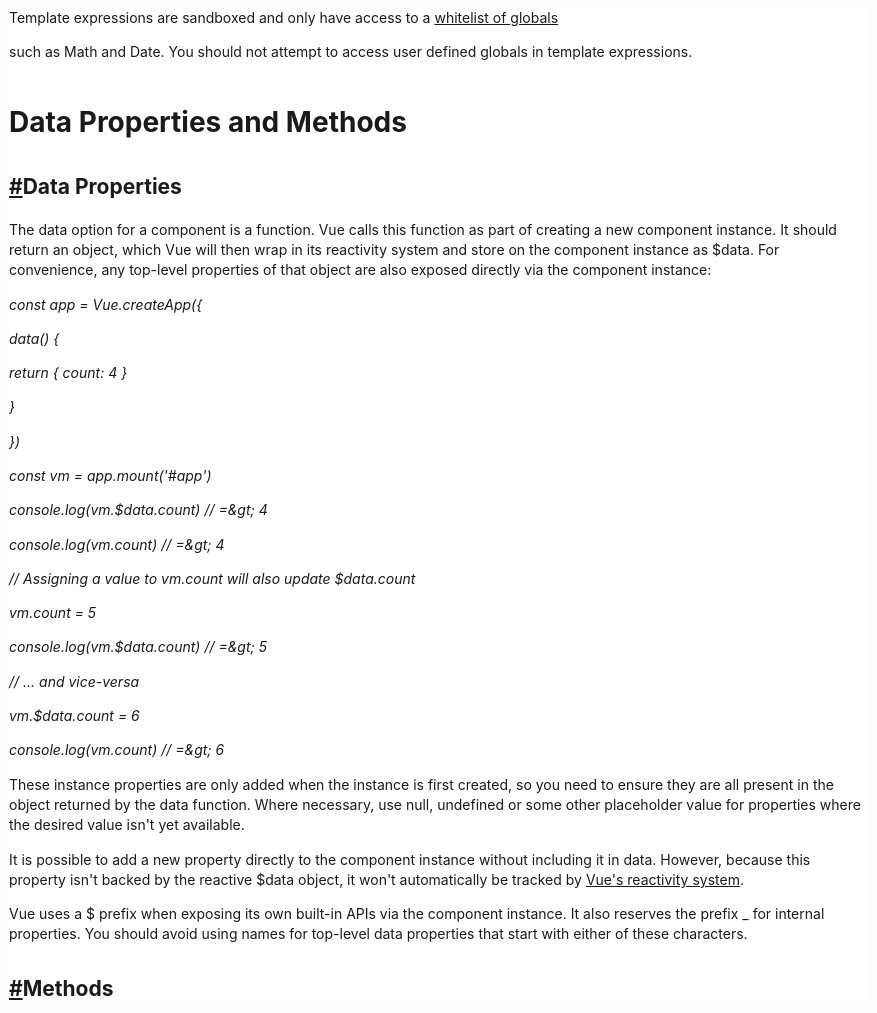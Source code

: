 Template expressions are sandboxed and only have access to a [whitelist of globals](https://github.com/vuejs/vue-next/blob/master/packages/shared/src/globalsWhitelist.ts#L3)

such as Math and Date. You should not attempt to access user defined globals in template expressions.

# Data Properties and Methods

## [#](https://v3.vuejs.org/guide/data-methods.html#data-properties)Data Properties

The data option for a component is a function. Vue calls this function as part of creating a new component instance. It should return an object, which Vue will then wrap in its reactivity system and store on the component instance as $data. For convenience, any top-level properties of that object are also exposed directly via the component instance:

_const app = Vue.createApp({_

_data() {_

_return { count: 4 }_

_}_

_})_

_const vm = app.mount(&#39;#app&#39;)_

_console.log(vm.$data.count) // =\&gt; 4_

_console.log(vm.count) // =\&gt; 4_

_// Assigning a value to vm.count will also update $data.count_

_vm.count = 5_

_console.log(vm.$data.count) // =\&gt; 5_

_// ... and vice-versa_

_vm.$data.count = 6_

_console.log(vm.count) // =\&gt; 6_

These instance properties are only added when the instance is first created, so you need to ensure they are all present in the object returned by the data function. Where necessary, use null, undefined or some other placeholder value for properties where the desired value isn&#39;t yet available.

It is possible to add a new property directly to the component instance without including it in data. However, because this property isn&#39;t backed by the reactive $data object, it won&#39;t automatically be tracked by [Vue&#39;s reactivity system](https://v3.vuejs.org/guide/reactivity.html).

Vue uses a $ prefix when exposing its own built-in APIs via the component instance. It also reserves the prefix \_ for internal properties. You should avoid using names for top-level data properties that start with either of these characters.

## [#](https://v3.vuejs.org/guide/data-methods.html#methods)Methods
